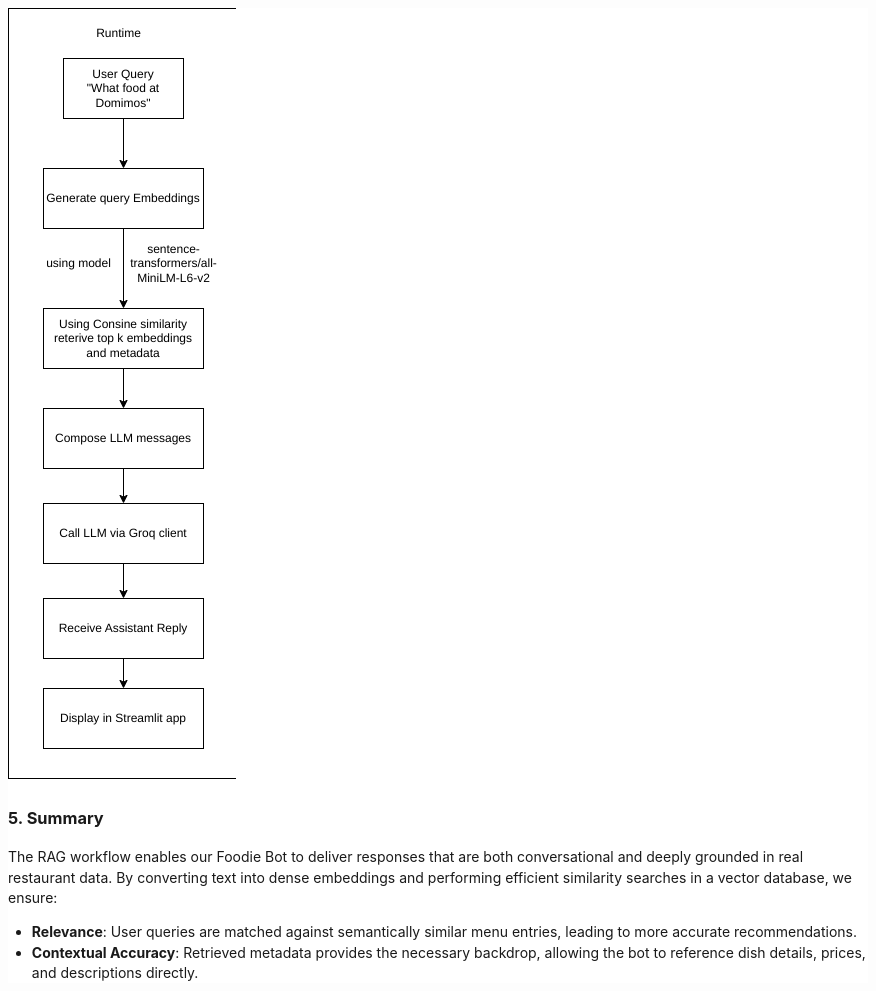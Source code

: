![RAG](./IMAGES/RAG.drawio.png)

### 5. Summary

The RAG workflow enables our Foodie Bot to deliver responses that are both conversational and deeply grounded in real restaurant data. By converting text into dense embeddings and performing efficient similarity searches in a vector database, we ensure:

- **Relevance**: User queries are matched against semantically similar menu entries, leading to more accurate recommendations.  
- **Contextual Accuracy**: Retrieved metadata provides the necessary backdrop, allowing the bot to reference dish details, prices, and descriptions directly.  
